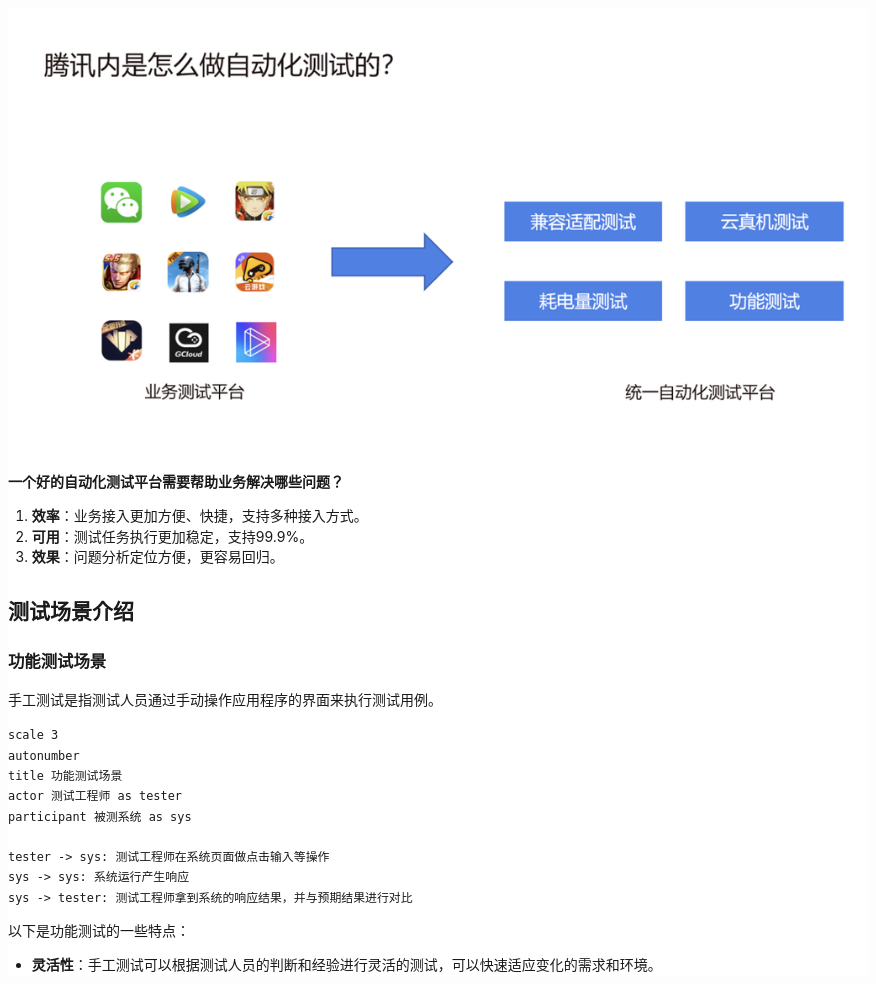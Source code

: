 ![](assets/20230512152520.png)


**一个好的自动化测试平台需要帮助业务解决哪些问题？**

1. **效率**：业务接入更加方便、快捷，支持多种接入方式。
2. **可用**：测试任务执行更加稳定，支持99.9%。
3. **效果**：问题分析定位方便，更容易回归。


## 测试场景介绍

### 功能测试场景

手工测试是指测试人员通过手动操作应用程序的界面来执行测试用例。

```plantuml
scale 3
autonumber
title 功能测试场景
actor 测试工程师 as tester
participant 被测系统 as sys

tester -> sys: 测试工程师在系统页面做点击输入等操作
sys -> sys: 系统运行产生响应
sys -> tester: 测试工程师拿到系统的响应结果，并与预期结果进行对比
```

以下是功能测试的一些特点：

- **灵活性**：手工测试可以根据测试人员的判断和经验进行灵活的测试，可以快速适应变化的需求和环境。
